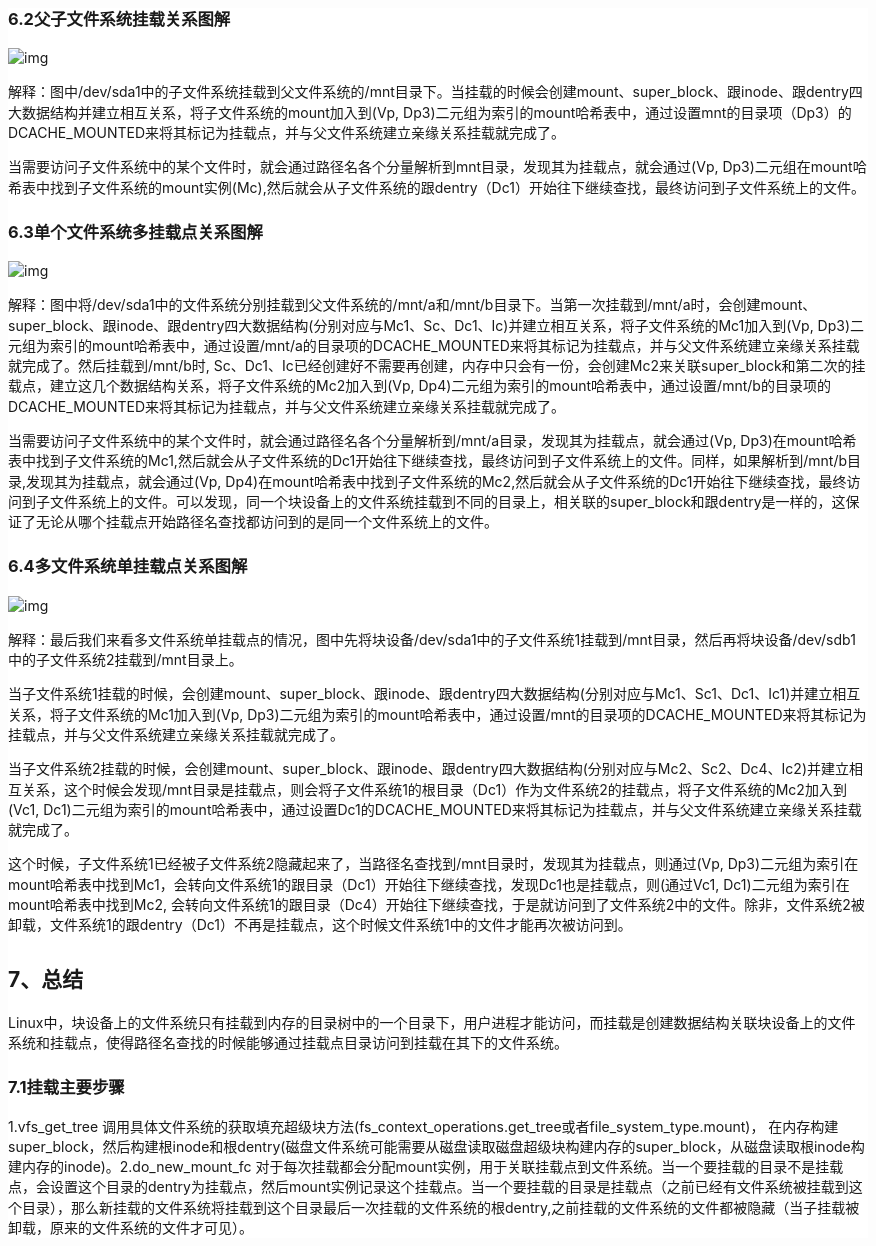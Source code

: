 ### **6.2父子文件系统挂载关系图解**

![img](https://pic4.zhimg.com/80/v2-c88da59ea00bb451ddceb1cbf060d59f_720w.webp)

解释：图中/dev/sda1中的子文件系统挂载到父文件系统的/mnt目录下。当挂载的时候会创建mount、super_block、跟inode、跟dentry四大数据结构并建立相互关系，将子文件系统的mount加入到(Vp, Dp3)二元组为索引的mount哈希表中，通过设置mnt的目录项（Dp3）的DCACHE_MOUNTED来将其标记为挂载点，并与父文件系统建立亲缘关系挂载就完成了。

当需要访问子文件系统中的某个文件时，就会通过路径名各个分量解析到mnt目录，发现其为挂载点，就会通过(Vp, Dp3)二元组在mount哈希表中找到子文件系统的mount实例(Mc),然后就会从子文件系统的跟dentry（Dc1）开始往下继续查找，最终访问到子文件系统上的文件。

### **6.3单个文件系统多挂载点关系图解**

![img](https://pic1.zhimg.com/80/v2-8a4deddc3f1722a73f4d113b7d64ead8_720w.webp)

解释：图中将/dev/sda1中的文件系统分别挂载到父文件系统的/mnt/a和/mnt/b目录下。当第一次挂载到/mnt/a时，会创建mount、super_block、跟inode、跟dentry四大数据结构(分别对应与Mc1、Sc、Dc1、Ic)并建立相互关系，将子文件系统的Mc1加入到(Vp, Dp3)二元组为索引的mount哈希表中，通过设置/mnt/a的目录项的DCACHE_MOUNTED来将其标记为挂载点，并与父文件系统建立亲缘关系挂载就完成了。然后挂载到/mnt/b时, Sc、Dc1、Ic已经创建好不需要再创建，内存中只会有一份，会创建Mc2来关联super_block和第二次的挂载点，建立这几个数据结构关系，将子文件系统的Mc2加入到(Vp, Dp4)二元组为索引的mount哈希表中，通过设置/mnt/b的目录项的DCACHE_MOUNTED来将其标记为挂载点，并与父文件系统建立亲缘关系挂载就完成了。

当需要访问子文件系统中的某个文件时，就会通过路径名各个分量解析到/mnt/a目录，发现其为挂载点，就会通过(Vp, Dp3)在mount哈希表中找到子文件系统的Mc1,然后就会从子文件系统的Dc1开始往下继续查找，最终访问到子文件系统上的文件。同样，如果解析到/mnt/b目录,发现其为挂载点，就会通过(Vp, Dp4)在mount哈希表中找到子文件系统的Mc2,然后就会从子文件系统的Dc1开始往下继续查找，最终访问到子文件系统上的文件。可以发现，同一个块设备上的文件系统挂载到不同的目录上，相关联的super_block和跟dentry是一样的，这保证了无论从哪个挂载点开始路径名查找都访问到的是同一个文件系统上的文件。

### **6.4多文件系统单挂载点关系图解**

![img](https://pic4.zhimg.com/80/v2-03e69e56d7942f240dad3df406131303_720w.webp)

解释：最后我们来看多文件系统单挂载点的情况，图中先将块设备/dev/sda1中的子文件系统1挂载到/mnt目录，然后再将块设备/dev/sdb1中的子文件系统2挂载到/mnt目录上。

当子文件系统1挂载的时候，会创建mount、super_block、跟inode、跟dentry四大数据结构(分别对应与Mc1、Sc1、Dc1、Ic1)并建立相互关系，将子文件系统的Mc1加入到(Vp, Dp3)二元组为索引的mount哈希表中，通过设置/mnt的目录项的DCACHE_MOUNTED来将其标记为挂载点，并与父文件系统建立亲缘关系挂载就完成了。

当子文件系统2挂载的时候，会创建mount、super_block、跟inode、跟dentry四大数据结构(分别对应与Mc2、Sc2、Dc4、Ic2)并建立相互关系，这个时候会发现/mnt目录是挂载点，则会将子文件系统1的根目录（Dc1）作为文件系统2的挂载点，将子文件系统的Mc2加入到(Vc1, Dc1)二元组为索引的mount哈希表中，通过设置Dc1的DCACHE_MOUNTED来将其标记为挂载点，并与父文件系统建立亲缘关系挂载就完成了。

这个时候，子文件系统1已经被子文件系统2隐藏起来了，当路径名查找到/mnt目录时，发现其为挂载点，则通过(Vp, Dp3)二元组为索引在mount哈希表中找到Mc1，会转向文件系统1的跟目录（Dc1）开始往下继续查找，发现Dc1也是挂载点，则(通过Vc1, Dc1)二元组为索引在mount哈希表中找到Mc2, 会转向文件系统1的跟目录（Dc4）开始往下继续查找，于是就访问到了文件系统2中的文件。除非，文件系统2被卸载，文件系统1的跟dentry（Dc1）不再是挂载点，这个时候文件系统1中的文件才能再次被访问到。

## **7、总结**

Linux中，块设备上的文件系统只有挂载到内存的目录树中的一个目录下，用户进程才能访问，而挂载是创建数据结构关联块设备上的文件系统和挂载点，使得路径名查找的时候能够通过挂载点目录访问到挂载在其下的文件系统。

### **7.1挂载主要步骤**

1.vfs_get_tree 调用具体文件系统的获取填充超级块方法(fs_context_operations.get_tree或者file_system_type.mount)， 在内存构建super_block，然后构建根inode和根dentry(磁盘文件系统可能需要从磁盘读取磁盘超级块构建内存的super_block，从磁盘读取根inode构建内存的inode)。2.do_new_mount_fc 对于每次挂载都会分配mount实例，用于关联挂载点到文件系统。当一个要挂载的目录不是挂载点，会设置这个目录的dentry为挂载点，然后mount实例记录这个挂载点。当一个要挂载的目录是挂载点（之前已经有文件系统被挂载到这个目录），那么新挂载的文件系统将挂载到这个目录最后一次挂载的文件系统的根dentry,之前挂载的文件系统的文件都被隐藏（当子挂载被卸载，原来的文件系统的文件才可见）。
